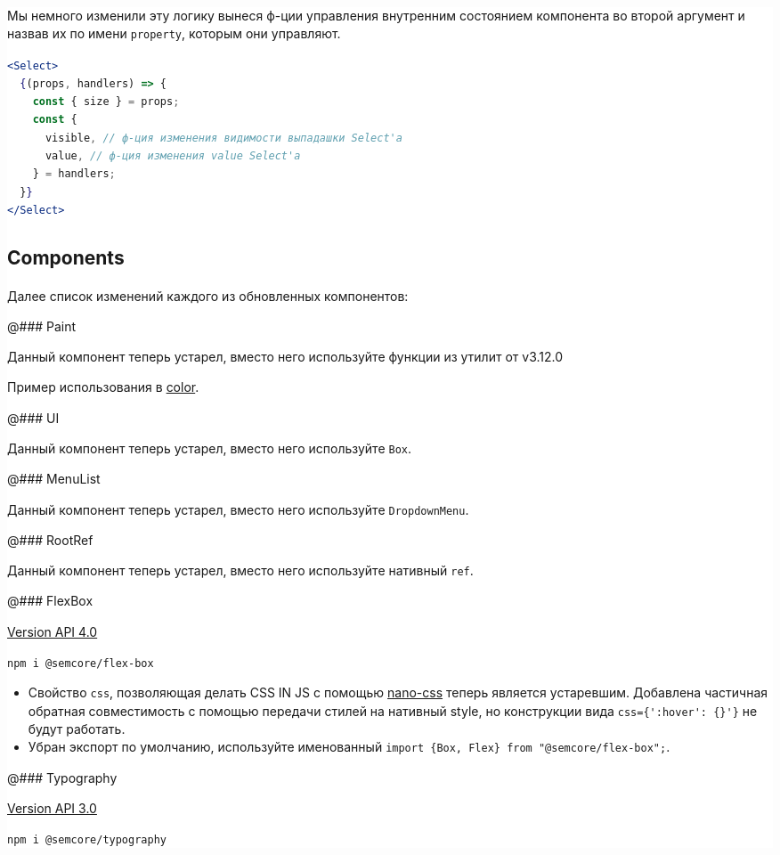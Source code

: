 Мы немного изменили эту логику вынеся ф-ции управления внутренним состоянием компонента во второй аргумент и назвав их по имени `property`, которым они управляют.

```jsx
<Select>
  {(props, handlers) => {
    const { size } = props;
    const {
      visible, // ф-ция изменения видимости выпадашки Select'a
      value, // ф-ция изменения value Select'a
    } = handlers;
  }}
</Select>
```

## Components

Далее список изменений каждого из обновленных компонентов:

@### Paint

Данный компонент теперь устарел, вместо него используйте функции из утилит от v3.12.0

Пример использования в [color](/style/color/color-code/).

@### UI

Данный компонент теперь устарел, вместо него используйте `Box`.

@### MenuList

Данный компонент теперь устарел, вместо него используйте `DropdownMenu`.

@### RootRef

Данный компонент теперь устарел, вместо него используйте нативный `ref`.

@### FlexBox

[Version API 4.0](/layout/box-system/box-api/)

```bash
npm i @semcore/flex-box
```

- Свойство `css`, позволяющая делать CSS IN JS с помощью [nano-css](https://github.com/streamich/nano-css) теперь является устаревшим.
  Добавлена частичная обратная совместимость с помощью передачи стилей на нативный style, но конструкции вида `css={':hover': {}'}` не будут работать.
- Убран экспорт по умолчанию, используйте именованный `import {Box, Flex} from "@semcore/flex-box";`.

@### Typography

[Version API 3.0](/style/typography/typography-api/)

```bash
npm i @semcore/typography
```
